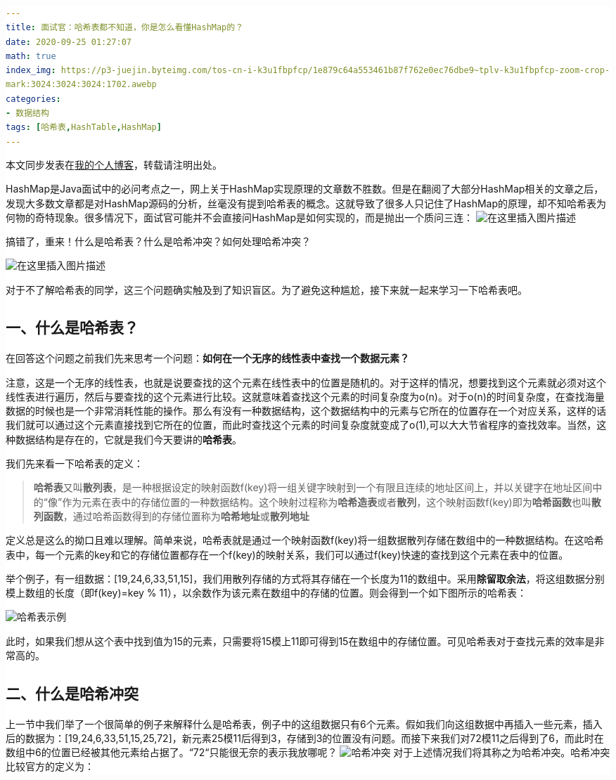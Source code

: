 ```yaml
---
title: 面试官：哈希表都不知道，你是怎么看懂HashMap的？
date: 2020-09-25 01:27:07
math: true
index_img: https://p3-juejin.byteimg.com/tos-cn-i-k3u1fbpfcp/1e879c64a553461b87f762e0ec76dbe9~tplv-k3u1fbpfcp-zoom-crop-mark:3024:3024:3024:1702.awebp
categories:
- 数据结构
tags: [哈希表,HashTable,HashMap]
---
```


本文同步发表在[我的个人博客](https://zhpanvip.gitee.io/2020/09/25/29.%E9%9D%A2%E8%AF%95%E5%AE%98%EF%BC%9A%E5%93%88%E5%B8%8C%E8%A1%A8%E9%83%BD%E4%B8%8D%E7%9F%A5%E9%81%93%EF%BC%8C%E4%BD%A0%E6%98%AF%E6%80%8E%E4%B9%88%E7%9C%8B%E6%87%82HashMap%E7%9A%84%EF%BC%9F/)，转载请注明出处。


HashMap是Java面试中的必问考点之一，网上关于HashMap实现原理的文章数不胜数。但是在翻阅了大部分HashMap相关的文章之后，发现大多数文章都是对HashMap源码的分析，丝毫没有提到哈希表的概念。这就导致了很多人只记住了HashMap的原理，却不知哈希表为何物的奇特现象。很多情况下，面试官可能并不会直接问HashMap是如何实现的，而是抛出一个质问三连：
![在这里插入图片描述](https://img-blog.csdnimg.cn/20200921215010797.jpg#pic_center)


搞错了，重来！什么是哈希表？什么是哈希冲突？如何处理哈希冲突？

![在这里插入图片描述](https://img-blog.csdnimg.cn/20200921224919602.jpg#pic_center)

对于不了解哈希表的同学，这三个问题确实触及到了知识盲区。为了避免这种尴尬，接下来就一起来学习一下哈希表吧。

## 一、什么是哈希表？
在回答这个问题之前我们先来思考一个问题：**如何在一个无序的线性表中查找一个数据元素？**

注意，这是一个无序的线性表，也就是说要查找的这个元素在线性表中的位置是随机的。对于这样的情况，想要找到这个元素就必须对这个线性表进行遍历，然后与要查找的这个元素进行比较。这就意味着查找这个元素的时间复杂度为o(n)。对于o(n)的时间复杂度，在查找海量数据的时候也是一个非常消耗性能的操作。那么有没有一种数据结构，这个数据结构中的元素与它所在的位置存在一个对应关系，这样的话我们就可以通过这个元素直接找到它所在的位置，而此时查找这个元素的时间复杂度就变成了o(1),可以大大节省程序的查找效率。当然，这种数据结构是存在的，它就是我们今天要讲的**哈希表**。

我们先来看一下哈希表的定义：

> **哈希表**又叫**散列表**，是一种根据设定的映射函数f(key)将一组关键字映射到一个有限且连续的地址区间上，并以关键字在地址区间中的“像”作为元素在表中的存储位置的一种数据结构。这个映射过程称为**哈希造表**或者**散列**，这个映射函数f(key)即为**哈希函数**也叫**散列函数**，通过哈希函数得到的存储位置称为**哈希地址**或**散列地址**

定义总是这么的拗口且难以理解。简单来说，哈希表就是通过一个映射函数f(key)将一组数据散列存储在数组中的一种数据结构。在这哈希表中，每一个元素的key和它的存储位置都存在一个f(key)的映射关系，我们可以通过f(key)快速的查找到这个元素在表中的位置。

举个例子，有一组数据：[19,24,6,33,51,15]，我们用散列存储的方式将其存储在一个长度为11的数组中。采用**除留取余法**，将这组数据分别模上数组的长度（即f(key)=key % 11），以余数作为该元素在数组中的存储的位置。则会得到一个如下图所示的哈希表：

![哈希表示例](https://img-blog.csdnimg.cn/20200922233650707.png?x-oss-process=image/watermark,type_ZmFuZ3poZW5naGVpdGk,shadow_10,text_aHR0cHM6Ly9ibG9nLmNzZG4ubmV0L3FxXzIwNTIxNTcz,size_16,color_FFFFFF,t_70#pic_center)


此时，如果我们想从这个表中找到值为15的元素，只需要将15模上11即可得到15在数组中的存储位置。可见哈希表对于查找元素的效率是非常高的。

## 二、什么是哈希冲突
上一节中我们举了一个很简单的例子来解释什么是哈希表，例子中的这组数据只有6个元素。假如我们向这组数据中再插入一些元素，插入后的数据为：[19,24,6,33,51,15,25,72]，新元素25模11后得到3，存储到3的位置没有问题。而接下来我们对72模11之后得到了6，而此时在数组中6的位置已经被其他元素给占据了。“72“只能很无奈的表示我放哪呢？
![哈希冲突](https://img-blog.csdnimg.cn/20200922233756827.png?x-oss-process=image/watermark,type_ZmFuZ3poZW5naGVpdGk,shadow_10,text_aHR0cHM6Ly9ibG9nLmNzZG4ubmV0L3FxXzIwNTIxNTcz,size_16,color_FFFFFF,t_70#pic_center)
对于上述情况我们将其称之为哈希冲突。哈希冲突比较官方的定义为：
